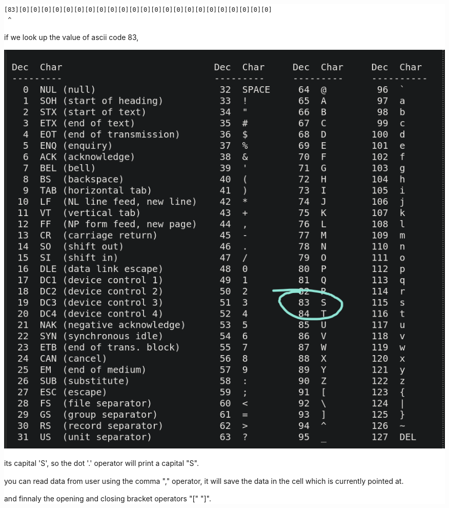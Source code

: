 ```
[83][0][0][0][0][0][0][0][0][0][0][0][0][0][0][0][0][0][0][0][0][0][0][0]
 ^
```

if we look up the value of ascii code 83,

![ascii table](/posts/images/0003.png)

its capital 'S', so the dot '.' operator will print a capital "S".

you can read data from user using the comma "," operator, it will save the data in the cell which is currently pointed at.

and finnaly the opening and closing bracket operators \"[\" \"]\".

